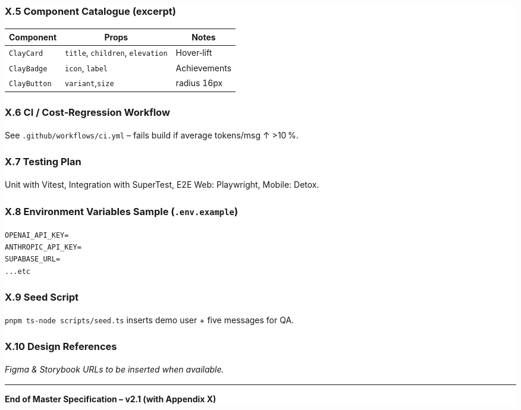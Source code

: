 ### X.5 Component Catalogue (excerpt)

| Component    | Props                            | Notes        |
| ------------ | -------------------------------- | ------------ |
| `ClayCard`   | `title`, `children`, `elevation` | Hover‑lift   |
| `ClayBadge`  | `icon`, `label`                  | Achievements |
| `ClayButton` | `variant`,`size`                 | radius 16px  |

### X.6 CI / Cost‑Regression Workflow

See `.github/workflows/ci.yml` – fails build if average tokens/msg ↑ >10 %.

### X.7 Testing Plan

Unit with Vitest, Integration with SuperTest, E2E Web: Playwright, Mobile: Detox.

### X.8 Environment Variables Sample (`.env.example`)

```
OPENAI_API_KEY=
ANTHROPIC_API_KEY=
SUPABASE_URL=
...etc
```

### X.9 Seed Script

`pnpm ts-node scripts/seed.ts` inserts demo user + five messages for QA.

### X.10 Design References

*Figma & Storybook URLs to be inserted when available.*

---

**End of Master Specification – v2.1 (with Appendix X)**

